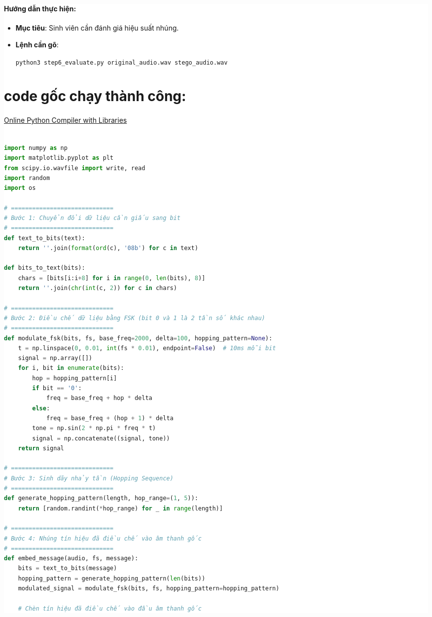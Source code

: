 #### **Hướng dẫn thực hiện**:

- **Mục tiêu**: Sinh viên cần đánh giá hiệu suất nhúng.
    
- **Lệnh cần gõ**:
    
    ```bash
    python3 step6_evaluate.py original_audio.wav stego_audio.wav
    ```



# code gốc chạy thành công:

[Online Python Compiler with Libraries](https://cliprun.com/online-python-compiler-with-libraries?fullscreen=true)
```python

import numpy as np
import matplotlib.pyplot as plt
from scipy.io.wavfile import write, read
import random
import os

# =============================
# Bước 1: Chuyển đổi dữ liệu cần giấu sang bit
# =============================
def text_to_bits(text):
    return ''.join(format(ord(c), '08b') for c in text)

def bits_to_text(bits):
    chars = [bits[i:i+8] for i in range(0, len(bits), 8)]
    return ''.join(chr(int(c, 2)) for c in chars)

# =============================
# Bước 2: Điều chế dữ liệu bằng FSK (bit 0 và 1 là 2 tần số khác nhau)
# =============================
def modulate_fsk(bits, fs, base_freq=2000, delta=100, hopping_pattern=None):
    t = np.linspace(0, 0.01, int(fs * 0.01), endpoint=False)  # 10ms mỗi bit
    signal = np.array([])
    for i, bit in enumerate(bits):
        hop = hopping_pattern[i]
        if bit == '0':
            freq = base_freq + hop * delta
        else:
            freq = base_freq + (hop + 1) * delta
        tone = np.sin(2 * np.pi * freq * t)
        signal = np.concatenate((signal, tone))
    return signal

# =============================
# Bước 3: Sinh dãy nhảy tần (Hopping Sequence)
# =============================
def generate_hopping_pattern(length, hop_range=(1, 5)):
    return [random.randint(*hop_range) for _ in range(length)]

# =============================
# Bước 4: Nhúng tín hiệu đã điều chế vào âm thanh gốc
# =============================
def embed_message(audio, fs, message):
    bits = text_to_bits(message)
    hopping_pattern = generate_hopping_pattern(len(bits))
    modulated_signal = modulate_fsk(bits, fs, hopping_pattern=hopping_pattern)

    # Chèn tín hiệu đã điều chế vào đầu âm thanh gốc
```
